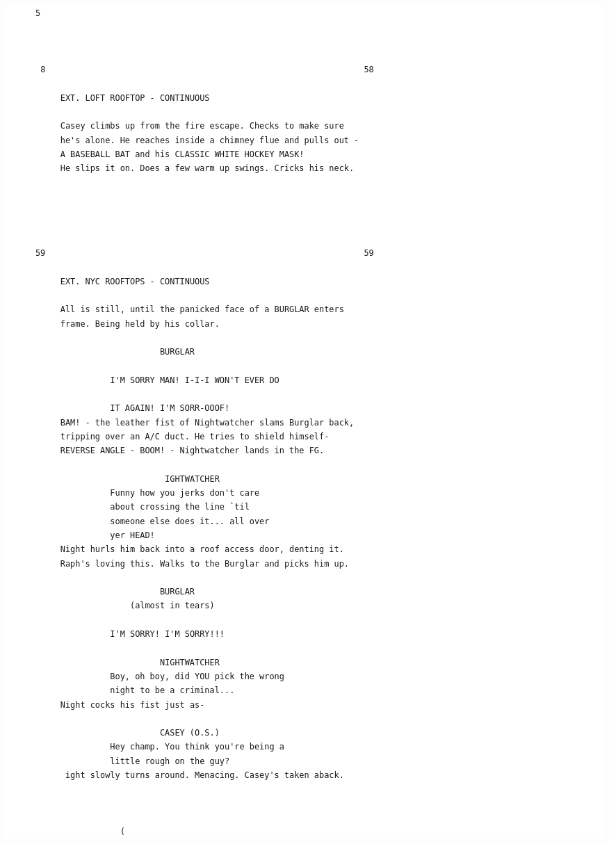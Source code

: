           5

          

           8                                                                58

               EXT. LOFT ROOFTOP - CONTINUOUS

               Casey climbs up from the fire escape. Checks to make sure
               he's alone. He reaches inside a chimney flue and pulls out -
               A BASEBALL BAT and his CLASSIC WHITE HOCKEY MASK!
               He slips it on. Does a few warm up swings. Cricks his neck.

          

          

          59                                                                59

               EXT. NYC ROOFTOPS - CONTINUOUS

               All is still, until the panicked face of a BURGLAR enters
               frame. Being held by his collar.

                                   BURGLAR

                         I'M SORRY MAN! I-I-I WON'T EVER DO

                         IT AGAIN! I'M SORR-OOOF!
               BAM! - the leather fist of Nightwatcher slams Burglar back,
               tripping over an A/C duct. He tries to shield himself-
               REVERSE ANGLE - BOOM! - Nightwatcher lands in the FG.

                                    IGHTWATCHER
                         Funny how you jerks don't care
                         about crossing the line `til
                         someone else does it... all over
                         yer HEAD!
               Night hurls him back into a roof access door, denting it.
               Raph's loving this. Walks to the Burglar and picks him up.

                                   BURGLAR
                             (almost in tears)

                         I'M SORRY! I'M SORRY!!!

                                   NIGHTWATCHER
                         Boy, oh boy, did YOU pick the wrong
                         night to be a criminal...
               Night cocks his fist just as-

                                   CASEY (O.S.)
                         Hey champ. You think you're being a
                         little rough on the guy?
                ight slowly turns around. Menacing. Casey's taken aback.

          

                           (

          

          